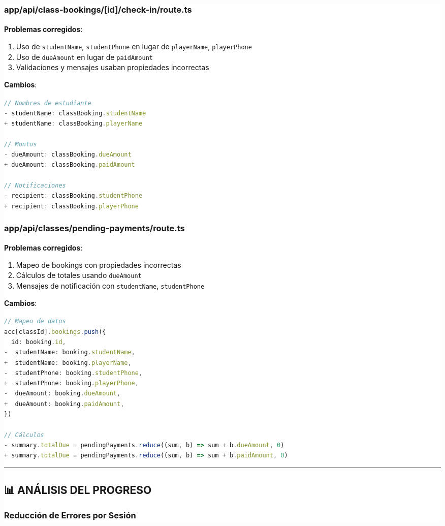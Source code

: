 ### **app/api/class-bookings/[id]/check-in/route.ts**

**Problemas corregidos**:
1. Uso de `studentName`, `studentPhone` en lugar de `playerName`, `playerPhone`
2. Uso de `dueAmount` en lugar de `paidAmount`
3. Validaciones y mensajes usaban propiedades incorrectas

**Cambios**:
```typescript
// Nombres de estudiante
- studentName: classBooking.studentName
+ studentName: classBooking.playerName

// Montos
- dueAmount: classBooking.dueAmount
+ dueAmount: classBooking.paidAmount

// Notificaciones
- recipient: classBooking.studentPhone
+ recipient: classBooking.playerPhone
```

### **app/api/classes/pending-payments/route.ts**

**Problemas corregidos**:
1. Mapeo de bookings con propiedades incorrectas
2. Cálculos de totales usando `dueAmount`
3. Mensajes de notificación con `studentName`, `studentPhone`

**Cambios**:
```typescript
// Mapeo de datos
acc[classId].bookings.push({
  id: booking.id,
-  studentName: booking.studentName,
+  studentName: booking.playerName,
-  studentPhone: booking.studentPhone,
+  studentPhone: booking.playerPhone,
-  dueAmount: booking.dueAmount,
+  dueAmount: booking.paidAmount,
})

// Cálculos
- summary.totalDue = pendingPayments.reduce((sum, b) => sum + b.dueAmount, 0)
+ summary.totalDue = pendingPayments.reduce((sum, b) => sum + b.paidAmount, 0)
```

---

## 📊 ANÁLISIS DEL PROGRESO

### **Reducción de Errores por Sesión**
